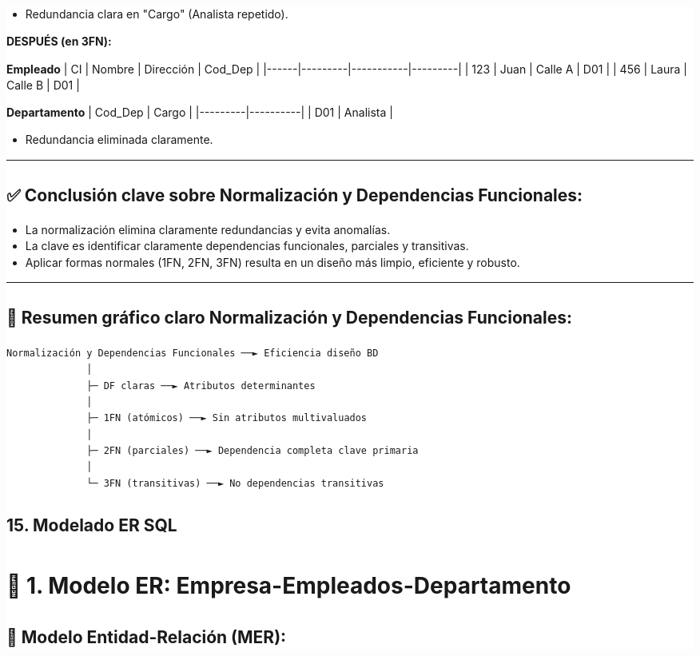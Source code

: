- Redundancia clara en "Cargo" (Analista repetido).

**DESPUÉS (en 3FN):**

**Empleado**
| CI   | Nombre  | Dirección | Cod_Dep |
|------|---------|-----------|---------|
| 123  | Juan    | Calle A   | D01     |
| 456  | Laura   | Calle B   | D01     |

**Departamento**
| Cod_Dep | Cargo    |
|---------|----------|
| D01     | Analista |

- Redundancia eliminada claramente.

---

## ✅ **Conclusión clave sobre Normalización y Dependencias Funcionales:**

- La normalización elimina claramente redundancias y evita anomalías.
- La clave es identificar claramente dependencias funcionales, parciales y transitivas.
- Aplicar formas normales (1FN, 2FN, 3FN) resulta en un diseño más limpio, eficiente y robusto.

---

## 📝 **Resumen gráfico claro Normalización y Dependencias Funcionales:**

```
Normalización y Dependencias Funcionales ──► Eficiencia diseño BD
              │
              ├─ DF claras ──► Atributos determinantes
              │
              ├─ 1FN (atómicos) ──► Sin atributos multivaluados
              │
              ├─ 2FN (parciales) ──► Dependencia completa clave primaria
              │
              └─ 3FN (transitivas) ──► No dependencias transitivas
```



## 15. Modelado ER SQL


# 📐 **1. Modelo ER: Empresa-Empleados-Departamento**

## 🔹 **Modelo Entidad-Relación (MER):**

